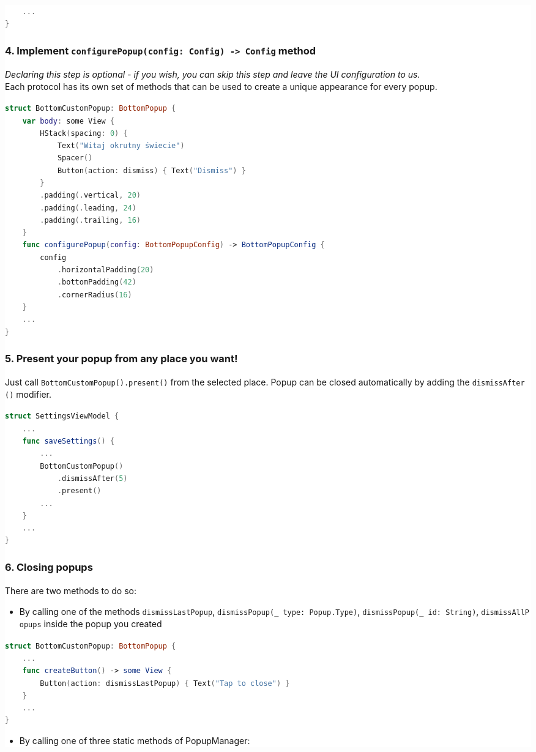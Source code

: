 ```Swift
    ...
}
```

### 4. Implement `configurePopup(config: Config) -> Config` method
*Declaring this step is optional - if you wish, you can skip this step and leave the UI configuration to us.*<br/>
Each protocol has its own set of methods that can be used to create a unique appearance for every popup.
```Swift
struct BottomCustomPopup: BottomPopup {    
    var body: some View {
        HStack(spacing: 0) {
            Text("Witaj okrutny świecie")
            Spacer()
            Button(action: dismiss) { Text("Dismiss") } 
        }
        .padding(.vertical, 20)
        .padding(.leading, 24)
        .padding(.trailing, 16)
    }
    func configurePopup(config: BottomPopupConfig) -> BottomPopupConfig {
        config
            .horizontalPadding(20)
            .bottomPadding(42)
            .cornerRadius(16)
    }
    ...
}
```

### 5. Present your popup from any place you want!
Just call `BottomCustomPopup().present()` from the selected place. Popup can be closed automatically by adding the `dismissAfter()` modifier.
```Swift
struct SettingsViewModel {
    ...
    func saveSettings() {
        ...
        BottomCustomPopup()
            .dismissAfter(5)
            .present()
        ...
    }
    ...
}
```

### 6. Closing popups
There are two methods to do so:
- By calling one of the methods `dismissLastPopup`, `dismissPopup(_ type: Popup.Type)`, `dismissPopup(_ id: String)`, `dismissAllPopups` inside the popup you created
```Swift
struct BottomCustomPopup: BottomPopup {
    ...
    func createButton() -> some View {
        Button(action: dismissLastPopup) { Text("Tap to close") } 
    }
    ...
}
```
- By calling one of three static methods of PopupManager: